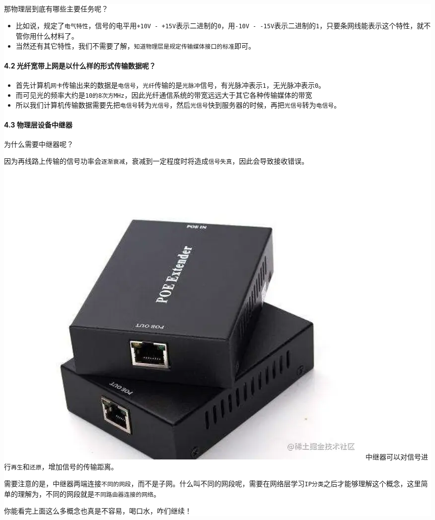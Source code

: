 那物理层到底有哪些主要任务呢？

- 比如说，规定了`电气特性`，信号的电平用`+10V - +15V`表示二进制的`0`，用`-10V - -15V`表示二进制的`1`，只要条网线能表示这个特性，就不管你用什么材料了。
- 当然还有其它特性，我们不需要了解，`知道物理层是规定传输媒体接口的标准`即可。

#### 4.2 光纤宽带上网是以什么样的形式传输数据呢？

- 首先计算机`网卡`传输出来的数据是`电信号`，`光纤`传输的是`光脉冲`信号，有光脉冲表示`1`，无光脉冲表示`0`。
- 而可见光的频率大约是`10的8次方MHz`，因此光纤通信系统的带宽远远大于其它各种传输媒体的带宽
- 所以我们计算机传输数据需要先把`电信号`转为`光信号`，然后`光信号`快到服务器的时候，再把`光信号`转为`电信号`。

#### 4.3 物理层设备中继器

为什么需要中继器呢？

因为再线路上传输的信号功率会`逐渐衰减`，衰减到一定程度时将造成`信号失真`，因此会导致接收错误。

![Alt text](./assets/image-3.png)
中继器可以对信号进行`再生`和`还原`，增加信号的传输距离。

需要注意的是，中继器两端连接`不同的网段`，而不是子网。什么叫不同的网段呢，需要在网络层学习`IP分类`之后才能够理解这个概念，这里简单的理解为，不同的网段就是`不同路由器连接的网络`。

你能看完上面这么多概念也真是不容易，喝口水，咋们继续！
